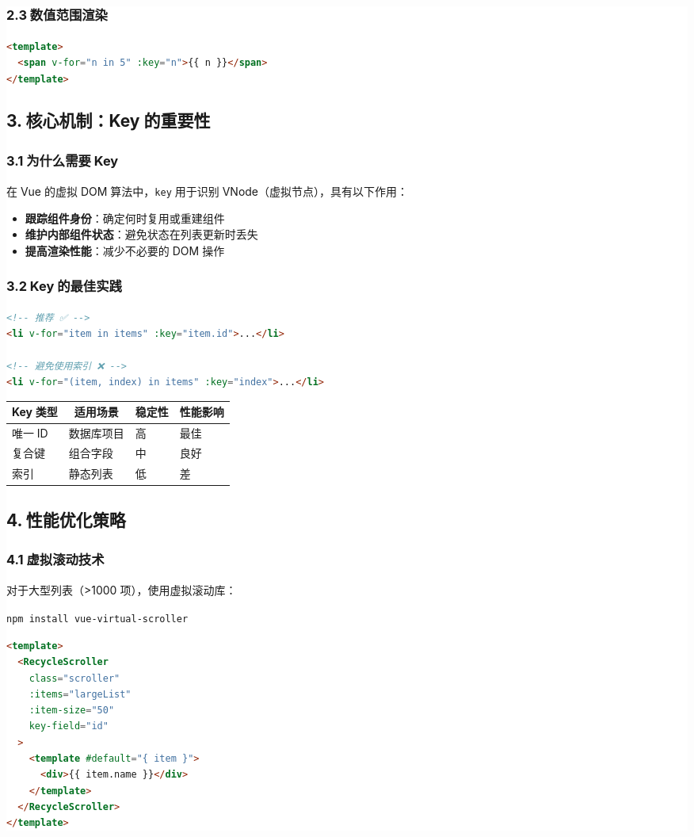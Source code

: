 ### 2.3 数值范围渲染

```html
<template>
  <span v-for="n in 5" :key="n">{{ n }}</span>
</template>
```

## 3. 核心机制：Key 的重要性

### 3.1 为什么需要 Key

在 Vue 的虚拟 DOM 算法中，`key` 用于识别 VNode（虚拟节点），具有以下作用：
- **跟踪组件身份**：确定何时复用或重建组件
- **维护内部组件状态**：避免状态在列表更新时丢失
- **提高渲染性能**：减少不必要的 DOM 操作

### 3.2 Key 的最佳实践

```html
<!-- 推荐 ✅ -->
<li v-for="item in items" :key="item.id">...</li>

<!-- 避免使用索引 ❌ -->
<li v-for="(item, index) in items" :key="index">...</li>
```

| Key 类型 | 适用场景 | 稳定性 | 性能影响 |
|----------|----------|--------|----------|
| 唯一 ID | 数据库项目 | 高 | 最佳 |
| 复合键 | 组合字段 | 中 | 良好 |
| 索引 | 静态列表 | 低 | 差 |

## 4. 性能优化策略

### 4.1 虚拟滚动技术

对于大型列表（>1000 项），使用虚拟滚动库：
```bash
npm install vue-virtual-scroller
```

```html
<template>
  <RecycleScroller
    class="scroller"
    :items="largeList"
    :item-size="50"
    key-field="id"
  >
    <template #default="{ item }">
      <div>{{ item.name }}</div>
    </template>
  </RecycleScroller>
</template>
```
